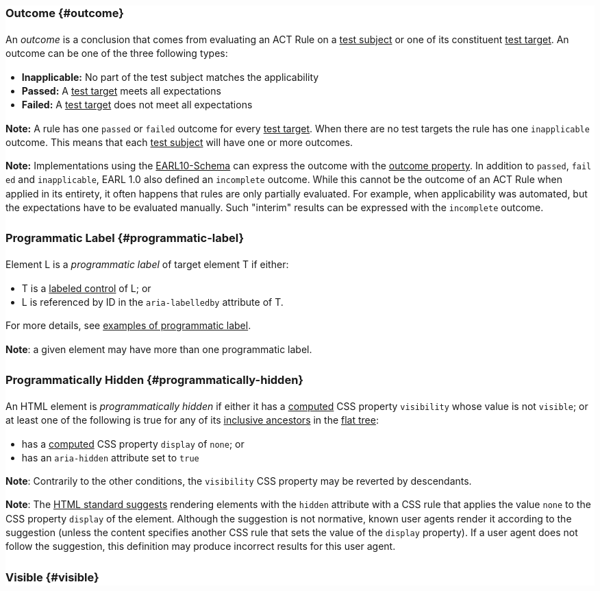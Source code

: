 ### Outcome {#outcome}

An _outcome_ is a conclusion that comes from evaluating an ACT Rule on a [test subject](https://www.w3.org/TR/act-rules-format/#test-subject) or one of its constituent [test target](https://www.w3.org/TR/act-rules-format/#test-target). An outcome can be one of the three following types:

- **Inapplicable:** No part of the test subject matches the applicability
- **Passed:** A [test target](https://www.w3.org/TR/act-rules-format/#test-target) meets all expectations
- **Failed:** A [test target](https://www.w3.org/TR/act-rules-format/#test-target) does not meet all expectations

**Note:** A rule has one `passed` or `failed` outcome for every [test target](https://www.w3.org/TR/act-rules-format/#test-target). When there are no test targets the rule has one `inapplicable` outcome. This means that each [test subject](https://www.w3.org/TR/act-rules-format/#test-subject) will have one or more outcomes.

**Note:** Implementations using the [EARL10-Schema](https://www.w3.org/TR/EARL10-Schema/) can express the outcome with the [outcome property](https://www.w3.org/TR/EARL10-Schema/#outcome). In addition to `passed`, `failed` and `inapplicable`, EARL 1.0 also defined an `incomplete` outcome. While this cannot be the outcome of an ACT Rule when applied in its entirety, it often happens that rules are only partially evaluated. For example, when applicability was automated, but the expectations have to be evaluated manually. Such "interim" results can be expressed with the `incomplete` outcome.

### Programmatic Label {#programmatic-label}

Element L is a _programmatic label_ of target element T if either:

- T is a [labeled control][] of L; or
- L is referenced by ID in the `aria-labelledby` attribute of T.

For more details, see [examples of programmatic label][].

**Note**: a given element may have more than one programmatic label.

### Programmatically Hidden {#programmatically-hidden}

An HTML element is _programmatically hidden_ if either it has a [computed][] CSS property `visibility` whose value is not `visible`; or at least one of the following is true for any of its [inclusive ancestors][] in the [flat tree][]:

- has a [computed][] CSS property `display` of `none`; or
- has an `aria-hidden` attribute set to `true`

**Note**: Contrarily to the other conditions, the `visibility` CSS property may be reverted by descendants.

**Note**: The [HTML standard suggests](https://html.spec.whatwg.org/multipage/rendering.html#hidden-elements) rendering elements with the `hidden` attribute with a CSS rule that applies the value `none` to the CSS property `display` of the element. Although the suggestion is not normative, known user agents render it according to the suggestion (unless the content specifies another CSS rule that sets the value of the `display` property). If a user agent does not follow the suggestion, this definition may produce incorrect results for this user agent.

### Visible {#visible}


[computed]: https://www.w3.org/TR/css-cascade/#computed-value 'CSS definition of computed value'
[element]: https://dom.spec.whatwg.org/#element 'DOM element, 2021/05/31'
[examples of included in the accessibility tree]: https://act-rules.github.io/pages/examples/included-in-the-accessibility-tree/
[examples of programmatic label]: https://act-rules.github.io/pages/examples/programmatic-label/
[flat tree]: https://drafts.csswg.org/css-scoping/#flat-tree 'Definition of flat tree'
[html namespaces]: https://infra.spec.whatwg.org/#namespaces 'HTML namespace, 2021/05/31'
[html or svg element]: #namespaced-element
[included in the accessibility tree]: #included-in-the-accessibility-tree 'Definition of included in the accessibility tree'
[inclusive ancestors]: https://dom.spec.whatwg.org/#concept-tree-inclusive-ancestor 'DOM Definition of Inclusive Ancestor'
[labeled control]: https://html.spec.whatwg.org/multipage/forms.html#labeled-control 'Definition of labeled control'
[namespaceuri]: https://dom.spec.whatwg.org/#dom-element-namespaceuri 'DOM Element namespaceURI, 2021/05/31'
[programmatic label]: #programmatic-label 'Definition of programmatic label'
[rules for parsing integers]: https://html.spec.whatwg.org/#rules-for-parsing-integers
[sequential focus navigation]: https://html.spec.whatwg.org/multipage/interaction.html#sequential-focus-navigation
[tabindex attribute]: https://html.spec.whatwg.org/#attr-tabindex
[tabindex value]: https://html.spec.whatwg.org/#tabindex-value
[visible]: #visible 'Definition of visible'